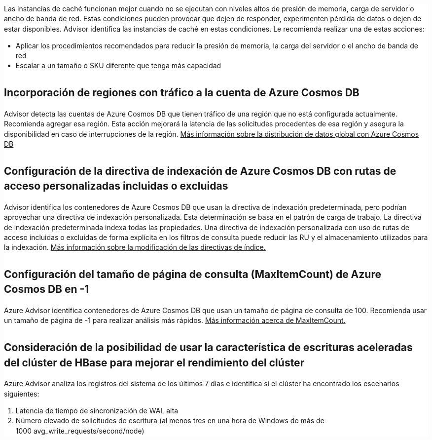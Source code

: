 Las instancias de caché funcionan mejor cuando no se ejecutan con niveles altos de presión de memoria, carga de servidor o ancho de banda de red. Estas condiciones pueden provocar que dejen de responder, experimenten pérdida de datos o dejen de estar disponibles. Advisor identifica las instancias de caché en estas condiciones. Le recomienda realizar una de estas acciones:
- Aplicar los procedimientos recomendados para reducir la presión de memoria, la carga del servidor o el ancho de banda de red
- Escalar a un tamaño o SKU diferente que tenga más capacidad

## <a name="add-regions-with-traffic-to-your-azure-cosmos-db-account"></a>Incorporación de regiones con tráfico a la cuenta de Azure Cosmos DB

Advisor detecta las cuentas de Azure Cosmos DB que tienen tráfico de una región que no está configurada actualmente. Recomienda agregar esa región. Esta acción mejorará la latencia de las solicitudes procedentes de esa región y asegura la disponibilidad en caso de interrupciones de la región. [Más información sobre la distribución de datos global con Azure Cosmos DB](https://aka.ms/cosmos/globaldistribution)

## <a name="configure-your-azure-cosmos-db-indexing-policy-by-using-custom-included-or-excluded-paths"></a>Configuración de la directiva de indexación de Azure Cosmos DB con rutas de acceso personalizadas incluidas o excluidas

Advisor identifica los contenedores de Azure Cosmos DB que usan la directiva de indexación predeterminada, pero podrían aprovechar una directiva de indexación personalizada. Esta determinación se basa en el patrón de carga de trabajo. La directiva de indexación predeterminada indexa todas las propiedades. Una directiva de indexación personalizada con uso de rutas de acceso incluidas o excluidas de forma explícita en los filtros de consulta puede reducir las RU y el almacenamiento utilizados para la indexación. [Más información sobre la modificación de las directivas de índice.](https://aka.ms/cosmosdb/modify-index-policy)

## <a name="set-your-azure-cosmos-db-query-page-size-maxitemcount-to--1"></a>Configuración del tamaño de página de consulta (MaxItemCount) de Azure Cosmos DB en -1 

Azure Advisor identifica contenedores de Azure Cosmos DB que usan un tamaño de página de consulta de 100. Recomienda usar un tamaño de página de -1 para realizar análisis más rápidos. [Más información acerca de MaxItemCount.](https://aka.ms/cosmosdb/sql-api-query-metrics-max-item-count)

## <a name="consider-using-accelerated-writes-feature-in-your-hbase-cluster-to-improve-cluster-performance"></a>Consideración de la posibilidad de usar la característica de escrituras aceleradas del clúster de HBase para mejorar el rendimiento del clúster
Azure Advisor analiza los registros del sistema de los últimos 7 días e identifica si el clúster ha encontrado los escenarios siguientes:
1. Latencia de tiempo de sincronización de WAL alta 
2. Número elevado de solicitudes de escritura (al menos tres en una hora de Windows de más de 1000 avg_write_requests/second/node)
